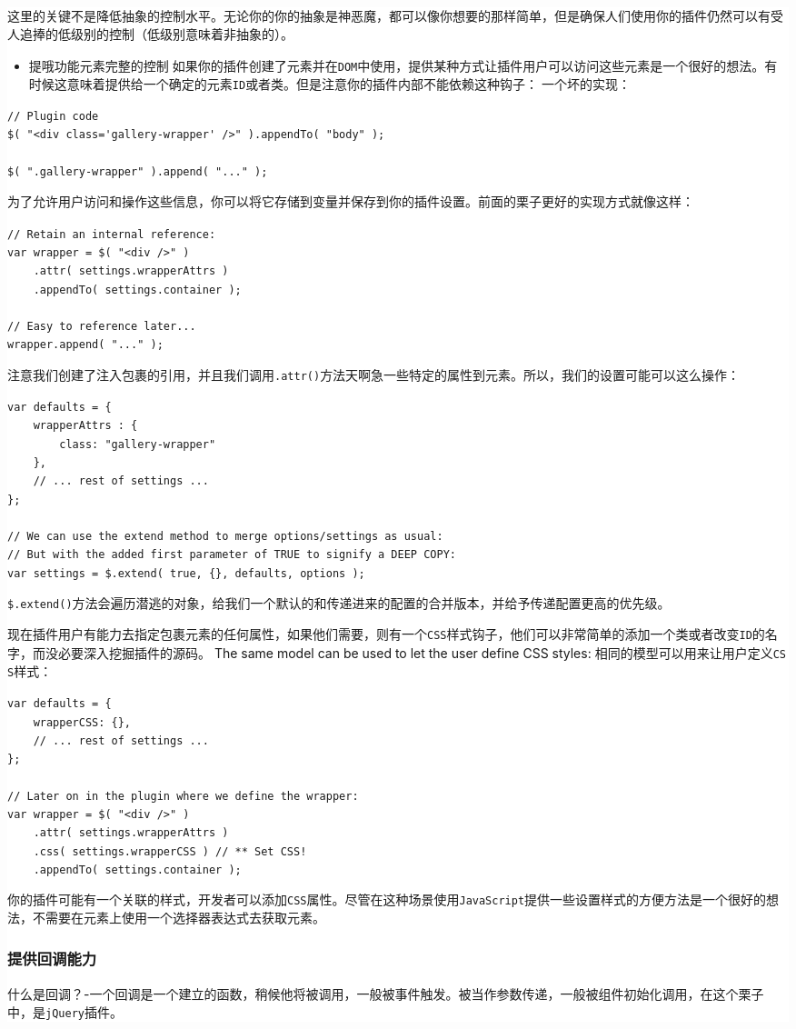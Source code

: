 这里的关键不是降低抽象的控制水平。无论你的你的抽象是神恶魔，都可以像你想要的那样简单，但是确保人们使用你的插件仍然可以有受人追捧的低级别的控制（低级别意味着非抽象的）。

- 提哦功能元素完整的控制
如果你的插件创建了元素并在`DOM`中使用，提供某种方式让插件用户可以访问这些元素是一个很好的想法。有时候这意味着提供给一个确定的元素`ID`或者类。但是注意你的插件内部不能依赖这种钩子：
一个坏的实现：

```
// Plugin code
$( "<div class='gallery-wrapper' />" ).appendTo( "body" );
 
$( ".gallery-wrapper" ).append( "..." );
```
为了允许用户访问和操作这些信息，你可以将它存储到变量并保存到你的插件设置。前面的栗子更好的实现方式就像这样：

```
// Retain an internal reference:
var wrapper = $( "<div />" )
    .attr( settings.wrapperAttrs )
    .appendTo( settings.container );
 
// Easy to reference later...
wrapper.append( "..." );
```
注意我们创建了注入包裹的引用，并且我们调用`.attr()`方法天啊急一些特定的属性到元素。所以，我们的设置可能可以这么操作：

```
var defaults = {
    wrapperAttrs : {
        class: "gallery-wrapper"
    },
    // ... rest of settings ...
};
 
// We can use the extend method to merge options/settings as usual:
// But with the added first parameter of TRUE to signify a DEEP COPY:
var settings = $.extend( true, {}, defaults, options );
```
`$.extend()`方法会遍历潜逃的对象，给我们一个默认的和传递进来的配置的合并版本，并给予传递配置更高的优先级。

现在插件用户有能力去指定包裹元素的任何属性，如果他们需要，则有一个`CSS`样式钩子，他们可以非常简单的添加一个类或者改变`ID`的名字，而没必要深入挖掘插件的源码。
The same model can be used to let the user define CSS styles:
相同的模型可以用来让用户定义`CSS`样式：

```
var defaults = {
    wrapperCSS: {},
    // ... rest of settings ...
};
 
// Later on in the plugin where we define the wrapper:
var wrapper = $( "<div />" )
    .attr( settings.wrapperAttrs )
    .css( settings.wrapperCSS ) // ** Set CSS!
    .appendTo( settings.container );
```
你的插件可能有一个关联的样式，开发者可以添加`CSS`属性。尽管在这种场景使用`JavaScript`提供一些设置样式的方便方法是一个很好的想法，不需要在元素上使用一个选择器表达式去获取元素。
### 提供回调能力
什么是回调？-一个回调是一个建立的函数，稍候他将被调用，一般被事件触发。被当作参数传递，一般被组件初始化调用，在这个栗子中，是`jQuery`插件。
